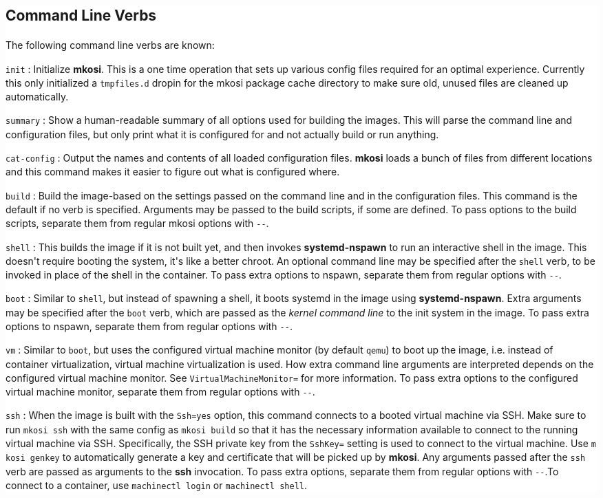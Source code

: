 ## Command Line Verbs

The following command line verbs are known:

`init`
:   Initialize **mkosi**. This is a one time operation that sets up various
    config files required for an optimal experience. Currently this only
    initialized a `tmpfiles.d` dropin for the mkosi package cache
    directory to make sure old, unused files are cleaned up
    automatically.

`summary`
:   Show a human-readable summary of all options used for building the images.
    This will parse the command line and configuration files, but only print
    what it is configured for and not actually build or run anything.

`cat-config`
:   Output the names and contents of all loaded configuration files. **mkosi**
    loads a bunch of files from different locations and this command makes
    it easier to figure out what is configured where.

`build`
:   Build the image-based on the settings passed on the command line and in the
    configuration files. This command is the default if no verb is specified.
    Arguments may be passed to the build scripts, if some are defined. To pass options to the build
    scripts, separate them from regular mkosi options with `--`.

`shell`
:   This builds the image if it is not built yet, and then invokes
    **systemd-nspawn** to run an interactive shell in the image. This doesn't
    require booting the system, it's like a better chroot. An optional command
    line may be specified after the `shell` verb, to be invoked in place of the
    shell in the container. To pass extra options to nspawn, separate them
    from regular options with `--`.

`boot`
:   Similar to `shell`, but instead of spawning a shell, it boots systemd in the
    image using **systemd-nspawn**. Extra arguments may be specified after
    the `boot` verb, which are passed as the *kernel command line* to the
    init system in the image. To pass extra options to nspawn, separate them
    from regular options with `--`.

`vm`
:   Similar to `boot`, but uses the configured virtual machine monitor (by
    default `qemu`) to boot up the image, i.e. instead of container
    virtualization, virtual machine virtualization is used. How extra
    command line arguments are interpreted depends on the configured
    virtual machine monitor. See `VirtualMachineMonitor=` for more
    information. To pass extra options to the configured virtual machine
    monitor, separate them from regular options with `--`.

`ssh`
:   When the image is built with the `Ssh=yes` option, this command
    connects to a booted virtual machine via SSH. Make sure to run `mkosi ssh`
    with the same config as `mkosi build` so that it has
    the necessary information available to connect to the running virtual
    machine via SSH. Specifically, the SSH private key from the `SshKey=`
    setting is used to connect to the virtual machine. Use `mkosi genkey`
    to automatically generate a key and certificate that will be picked up
    by **mkosi**. Any arguments passed after the `ssh` verb are passed as
    arguments to the **ssh** invocation.  To pass extra options, separate
    them from regular options with `--`.To connect to a container, use
    `machinectl login` or `machinectl shell`.
